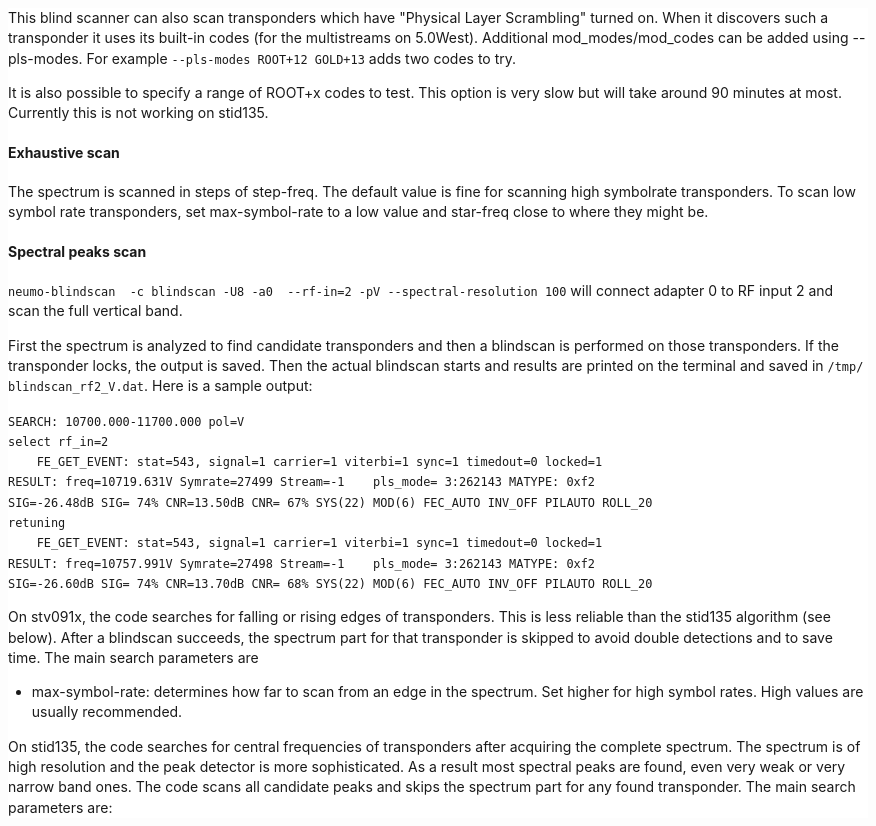 This blind scanner can also scan transponders which have "Physical Layer Scrambling" turned
on. When it discovers such a transponder it uses its built-in codes (for the multistreams on
5.0West). Additional mod_modes/mod_codes can be added using --pls-modes. For example `--pls-modes ROOT+12 GOLD+13`
adds two codes to try.

It is also possible to specify a range of ROOT+x codes to test. This option is very slow but
will take around 90 minutes at most. Currently  this is not working on stid135.

#### Exhaustive scan
The spectrum is scanned in steps of step-freq. The default
value is fine for scanning high symbolrate transponders.
To scan low symbol rate transponders, set max-symbol-rate to a low value
and star-freq close to where they might be.

#### Spectral peaks scan

`neumo-blindscan  -c blindscan -U8 -a0  --rf-in=2 -pV --spectral-resolution 100` will connect adapter 0
to RF input 2 and scan the full vertical band.

First the spectrum is analyzed to find candidate transponders and then a blindscan is performed
on those transponders. If the transponder locks, the output is saved.
Then the actual blindscan starts and results are printed on the terminal and saved
in `/tmp/blindscan_rf2_V.dat`. Here is a sample output:

```
SEARCH: 10700.000-11700.000 pol=V
select rf_in=2
	FE_GET_EVENT: stat=543, signal=1 carrier=1 viterbi=1 sync=1 timedout=0 locked=1
RESULT: freq=10719.631V Symrate=27499 Stream=-1    pls_mode= 3:262143 MATYPE: 0xf2
SIG=-26.48dB SIG= 74% CNR=13.50dB CNR= 67% SYS(22) MOD(6) FEC_AUTO INV_OFF PILAUTO ROLL_20
retuning
	FE_GET_EVENT: stat=543, signal=1 carrier=1 viterbi=1 sync=1 timedout=0 locked=1
RESULT: freq=10757.991V Symrate=27498 Stream=-1    pls_mode= 3:262143 MATYPE: 0xf2
SIG=-26.60dB SIG= 74% CNR=13.70dB CNR= 68% SYS(22) MOD(6) FEC_AUTO INV_OFF PILAUTO ROLL_20
```

On stv091x, the code searches for falling or rising edges of transponders. This is less reliable
than the stid135 algorithm (see below). After a blindscan succeeds, the spectrum part for that transponder
is skipped to avoid double detections and to save time. The main search parameters are

* max-symbol-rate: determines how far to scan from an edge in the spectrum. Set higher for high symbol rates. High values
are usually recommended.


On stid135, the code searches for central frequencies of transponders after acquiring the complete spectrum.
The spectrum is of high resolution and the peak detector is more sophisticated. As a result most spectral peaks are
found, even very weak or very narrow band ones. The code scans all candidate peaks and skips the spectrum part
for any found transponder. The main search parameters are:
